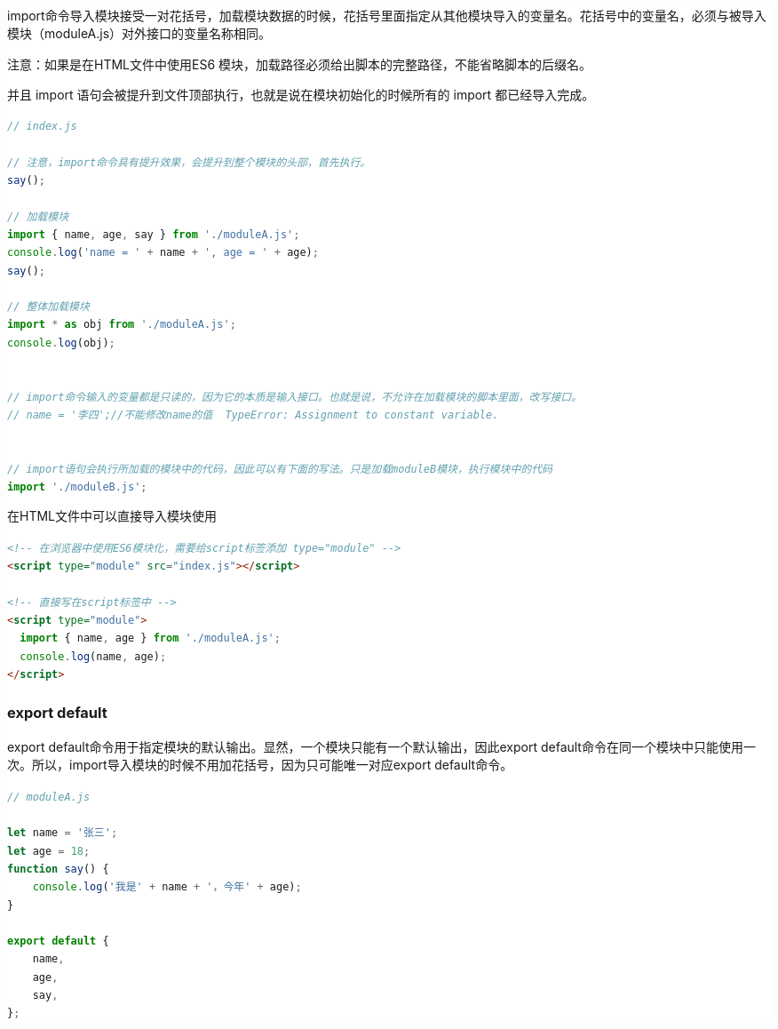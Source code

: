import命令导入模块接受一对花括号，加载模块数据的时候，花括号里面指定从其他模块导入的变量名。花括号中的变量名，必须与被导入模块（moduleA.js）对外接口的变量名称相同。

注意：如果是在HTML文件中使用ES6 模块，加载路径必须给出脚本的完整路径，不能省略脚本的后缀名。

并且 import 语句会被提升到文件顶部执行，也就是说在模块初始化的时候所有的 import 都已经导入完成。

```js
// index.js

// 注意，import命令具有提升效果，会提升到整个模块的头部，首先执行。
say();

// 加载模块
import { name, age, say } from './moduleA.js'; 
console.log('name = ' + name + ', age = ' + age);
say();

// 整体加载模块
import * as obj from './moduleA.js';
console.log(obj);


// import命令输入的变量都是只读的，因为它的本质是输入接口。也就是说，不允许在加载模块的脚本里面，改写接口。
// name = '李四';//不能修改name的值  TypeError: Assignment to constant variable.


// import语句会执行所加载的模块中的代码，因此可以有下面的写法。只是加载moduleB模块，执行模块中的代码
import './moduleB.js';
```

在HTML文件中可以直接导入模块使用

```html
<!-- 在浏览器中使用ES6模块化，需要给script标签添加 type="module" -->
<script type="module" src="index.js"></script>

<!-- 直接写在script标签中 -->
<script type="module">
  import { name, age } from './moduleA.js';
  console.log(name, age);
</script>
```

### export default

export default命令用于指定模块的默认输出。显然，一个模块只能有一个默认输出，因此export default命令在同一个模块中只能使用一次。所以，import导入模块的时候不用加花括号，因为只可能唯一对应export default命令。

```js
// moduleA.js

let name = '张三';
let age = 18;
function say() {
	console.log('我是' + name + '，今年' + age);
}

export default {
	name,
	age,
	say,
};

```
